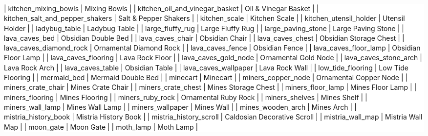 | kitchen_mixing_bowls | Mixing Bowls |
| kitchen_oil_and_vinegar_basket | Oil & Vinegar Basket |
| kitchen_salt_and_pepper_shakers | Salt & Pepper Shakers |
| kitchen_scale | Kitchen Scale |
| kitchen_utensil_holder | Utensil Holder |
| ladybug_table | Ladybug Table |
| large_fluffy_rug | Large Fluffy Rug |
| large_paving_stone | Large Paving Stone |
| lava_caves_bed | Obsidian Double Bed |
| lava_caves_chair | Obsidian Chair |
| lava_caves_chest | Obsidian Storage Chest |
| lava_caves_diamond_rock | Ornamental Diamond Rock |
| lava_caves_fence | Obsidian Fence |
| lava_caves_floor_lamp | Obsidian Floor Lamp |
| lava_caves_flooring | Lava Rock Floor |
| lava_caves_gold_node | Ornamental Gold Node |
| lava_caves_stone_arch | Lava Rock Arch |
| lava_caves_table | Obsidian Table |
| lava_caves_wallpaper | Lava Rock Wall |
| low_tide_flooring | Low Tide Flooring |
| mermaid_bed | Mermaid Double Bed |
| minecart | Minecart |
| miners_copper_node | Ornamental Copper Node |
| miners_crate_chair | Mines Crate Chair |
| miners_crate_chest | Mines Storage Chest |
| miners_floor_lamp | Mines Floor Lamp |
| miners_flooring | Mines Flooring |
| miners_ruby_rock | Ornamental Ruby Rock |
| miners_shelves | Mines Shelf |
| miners_wall_lamp | Mines Wall Lamp |
| miners_wallpaper | Mines Wall |
| mines_wooden_arch | Mines Arch |
| mistria_history_book | Mistria History Book |
| mistria_history_scroll | Caldosian Decorative Scroll |
| mistria_wall_map | Mistria Wall Map |
| moon_gate | Moon Gate |
| moth_lamp | Moth Lamp |